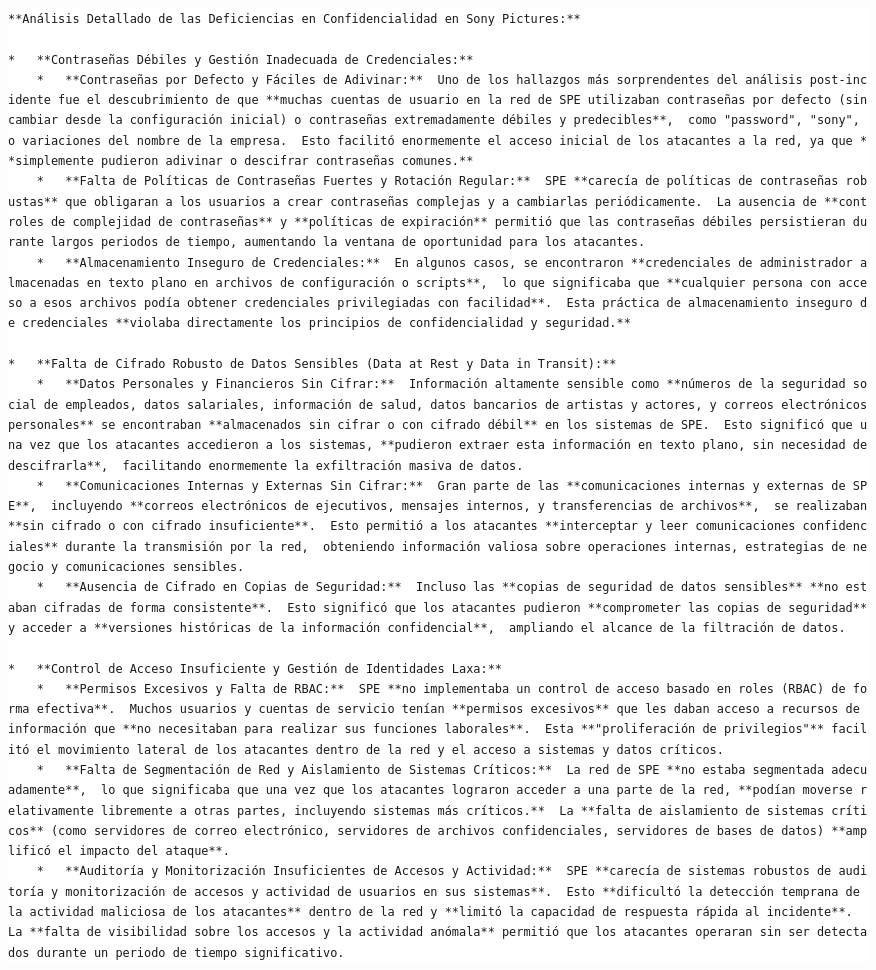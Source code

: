     **Análisis Detallado de las Deficiencias en Confidencialidad en Sony Pictures:**

    *   **Contraseñas Débiles y Gestión Inadecuada de Credenciales:**
        *   **Contraseñas por Defecto y Fáciles de Adivinar:**  Uno de los hallazgos más sorprendentes del análisis post-incidente fue el descubrimiento de que **muchas cuentas de usuario en la red de SPE utilizaban contraseñas por defecto (sin cambiar desde la configuración inicial) o contraseñas extremadamente débiles y predecibles**,  como "password", "sony", o variaciones del nombre de la empresa.  Esto facilitó enormemente el acceso inicial de los atacantes a la red, ya que **simplemente pudieron adivinar o descifrar contraseñas comunes.**
        *   **Falta de Políticas de Contraseñas Fuertes y Rotación Regular:**  SPE **carecía de políticas de contraseñas robustas** que obligaran a los usuarios a crear contraseñas complejas y a cambiarlas periódicamente.  La ausencia de **controles de complejidad de contraseñas** y **políticas de expiración** permitió que las contraseñas débiles persistieran durante largos periodos de tiempo, aumentando la ventana de oportunidad para los atacantes.
        *   **Almacenamiento Inseguro de Credenciales:**  En algunos casos, se encontraron **credenciales de administrador almacenadas en texto plano en archivos de configuración o scripts**,  lo que significaba que **cualquier persona con acceso a esos archivos podía obtener credenciales privilegiadas con facilidad**.  Esta práctica de almacenamiento inseguro de credenciales **violaba directamente los principios de confidencialidad y seguridad.**

    *   **Falta de Cifrado Robusto de Datos Sensibles (Data at Rest y Data in Transit):**
        *   **Datos Personales y Financieros Sin Cifrar:**  Información altamente sensible como **números de la seguridad social de empleados, datos salariales, información de salud, datos bancarios de artistas y actores, y correos electrónicos personales** se encontraban **almacenados sin cifrar o con cifrado débil** en los sistemas de SPE.  Esto significó que una vez que los atacantes accedieron a los sistemas, **pudieron extraer esta información en texto plano, sin necesidad de descifrarla**,  facilitando enormemente la exfiltración masiva de datos.
        *   **Comunicaciones Internas y Externas Sin Cifrar:**  Gran parte de las **comunicaciones internas y externas de SPE**,  incluyendo **correos electrónicos de ejecutivos, mensajes internos, y transferencias de archivos**,  se realizaban **sin cifrado o con cifrado insuficiente**.  Esto permitió a los atacantes **interceptar y leer comunicaciones confidenciales** durante la transmisión por la red,  obteniendo información valiosa sobre operaciones internas, estrategias de negocio y comunicaciones sensibles.
        *   **Ausencia de Cifrado en Copias de Seguridad:**  Incluso las **copias de seguridad de datos sensibles** **no estaban cifradas de forma consistente**.  Esto significó que los atacantes pudieron **comprometer las copias de seguridad** y acceder a **versiones históricas de la información confidencial**,  ampliando el alcance de la filtración de datos.

    *   **Control de Acceso Insuficiente y Gestión de Identidades Laxa:**
        *   **Permisos Excesivos y Falta de RBAC:**  SPE **no implementaba un control de acceso basado en roles (RBAC) de forma efectiva**.  Muchos usuarios y cuentas de servicio tenían **permisos excesivos** que les daban acceso a recursos de información que **no necesitaban para realizar sus funciones laborales**.  Esta **"proliferación de privilegios"** facilitó el movimiento lateral de los atacantes dentro de la red y el acceso a sistemas y datos críticos.
        *   **Falta de Segmentación de Red y Aislamiento de Sistemas Críticos:**  La red de SPE **no estaba segmentada adecuadamente**,  lo que significaba que una vez que los atacantes lograron acceder a una parte de la red, **podían moverse relativamente libremente a otras partes, incluyendo sistemas más críticos.**  La **falta de aislamiento de sistemas críticos** (como servidores de correo electrónico, servidores de archivos confidenciales, servidores de bases de datos) **amplificó el impacto del ataque**.
        *   **Auditoría y Monitorización Insuficientes de Accesos y Actividad:**  SPE **carecía de sistemas robustos de auditoría y monitorización de accesos y actividad de usuarios en sus sistemas**.  Esto **dificultó la detección temprana de la actividad maliciosa de los atacantes** dentro de la red y **limitó la capacidad de respuesta rápida al incidente**.  La **falta de visibilidad sobre los accesos y la actividad anómala** permitió que los atacantes operaran sin ser detectados durante un periodo de tiempo significativo.
